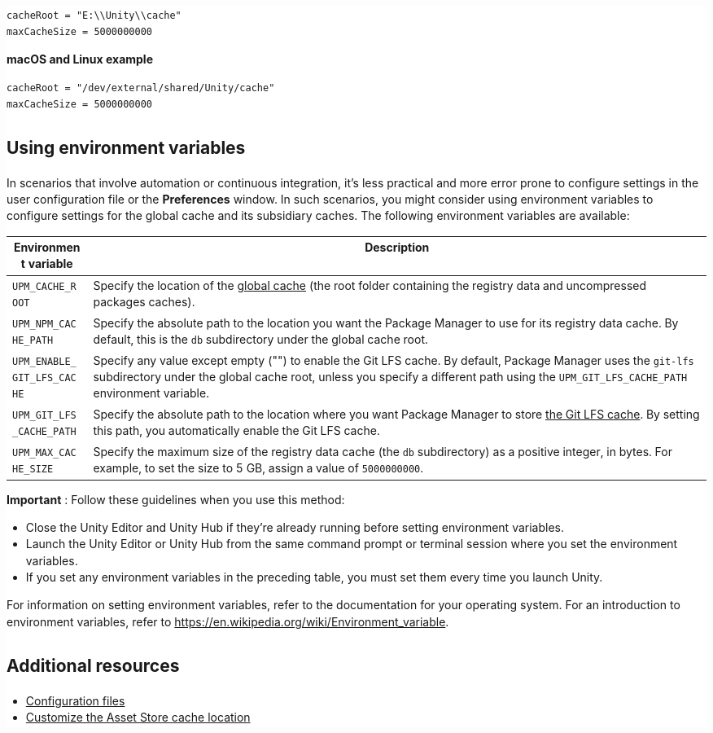     
    cacheRoot = "E:\\Unity\\cache"
    maxCacheSize = 5000000000
    

**macOS and Linux example**

    
    
    cacheRoot = "/dev/external/shared/Unity/cache"
    maxCacheSize = 5000000000
    

## Using environment variables

In scenarios that involve automation or continuous integration, it’s less
practical and more error prone to configure settings in the user configuration
file or the **Preferences** window. In such scenarios, you might consider
using environment variables to configure settings for the global cache and its
subsidiary caches. The following environment variables are available:

**Environment variable** | **Description**  
---|---  
`UPM_CACHE_ROOT` | Specify the location of the [global cache](upm-cache.html) (the root folder containing the registry data and uncompressed packages caches).  
`UPM_NPM_CACHE_PATH` | Specify the absolute path to the location you want the Package Manager to use for its registry data cache. By default, this is the `db` subdirectory under the global cache root.  
`UPM_ENABLE_GIT_LFS_CACHE` | Specify any value except empty ("") to enable the Git LFS cache. By default, Package Manager uses the `git-lfs` subdirectory under the global cache root, unless you specify a different path using the `UPM_GIT_LFS_CACHE_PATH` environment variable.  
`UPM_GIT_LFS_CACHE_PATH` | Specify the absolute path to the location where you want Package Manager to store [the Git LFS cache](upm-git.html#git-lfs). By setting this path, you automatically enable the Git LFS cache.  
`UPM_MAX_CACHE_SIZE` | Specify the maximum size of the registry data cache (the `db` subdirectory) as a positive integer, in bytes. For example, to set the size to 5 GB, assign a value of `5000000000`.  
  
**Important** : Follow these guidelines when you use this method:

  * Close the Unity Editor and Unity Hub if they’re already running before setting environment variables.
  * Launch the Unity Editor or Unity Hub from the same command prompt or terminal session where you set the environment variables.
  * If you set any environment variables in the preceding table, you must set them every time you launch Unity.

For information on setting environment variables, refer to the documentation
for your operating system. For an introduction to environment variables, refer
to <https://en.wikipedia.org/wiki/Environment_variable>.

## Additional resources

  * [Configuration files](upm-config.html#upmconfig)
  * [Customize the Asset Store cache location](upm-config-cache-as.html)
